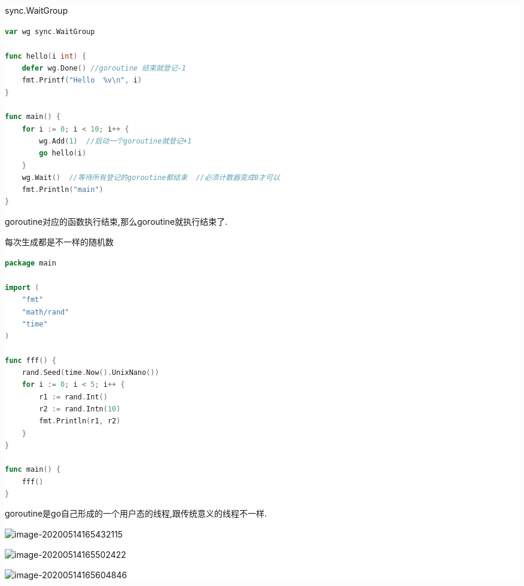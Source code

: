 sync.WaitGroup

```go
var wg sync.WaitGroup

func hello(i int) {
	defer wg.Done() //goroutine 结束就登记-1
	fmt.Printf("Hello  %v\n", i)
}

func main() {
	for i := 0; i < 10; i++ {
		wg.Add(1)  //启动一个goroutine就登记+1
		go hello(i)
	}
	wg.Wait()  //等待所有登记的goroutine都结束  //必须计数器变成0才可以
	fmt.Println("main")
}
```

goroutine对应的函数执行结束,那么goroutine就执行结束了.

每次生成都是不一样的随机数

```go
package main

import (
	"fmt"
	"math/rand"
	"time"
)

func fff() {
	rand.Seed(time.Now().UnixNano())
	for i := 0; i < 5; i++ {
		r1 := rand.Int()
		r2 := rand.Intn(10)
		fmt.Println(r1, r2)
	}
}

func main() {
	fff()
}
```

goroutine是go自己形成的一个用户态的线程,跟传统意义的线程不一样.

![image-20200514165432115](E:\AllProject\src\AxiaoA\images\image-20200514165432115.png)

![image-20200514165502422](E:\AllProject\src\AxiaoA\images\image-20200514165502422.png)

![image-20200514165604846](E:\AllProject\src\AxiaoA\images\image-20200514165604846.png)
